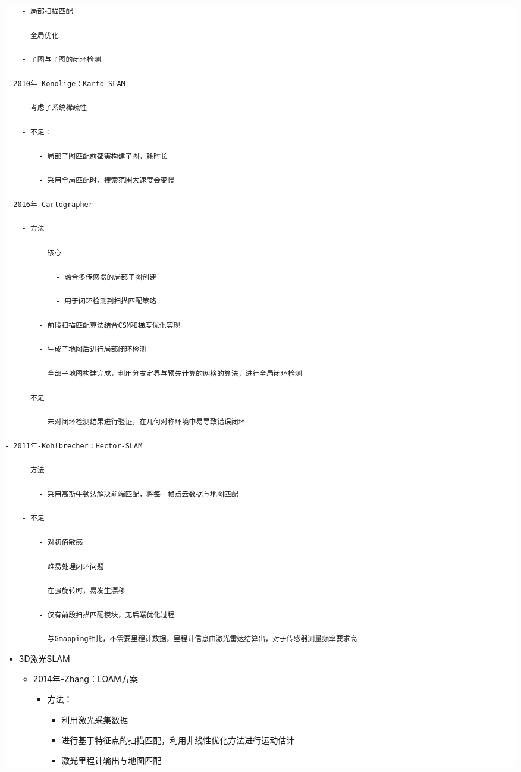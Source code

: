 		- 局部扫描匹配

		- 全局优化

		- 子图与子图的闭环检测

	- 2010年-Konolige：Karto SLAM

		- 考虑了系统稀疏性

		- 不足：

			- 局部子图匹配前都需构建子图，耗时长

			- 采用全局匹配时，搜索范围大速度会变慢

	- 2016年-Cartographer

		- 方法

			- 核心

				- 融合多传感器的局部子图创建

				- 用于闭环检测到扫描匹配策略

			- 前段扫描匹配算法结合CSM和梯度优化实现

			- 生成子地图后进行局部闭环检测

			- 全部子地图构建完成，利用分支定界与预先计算的网格的算法，进行全局闭环检测

		- 不足

			- 未对闭环检测结果进行验证，在几何对称环境中易导致错误闭环

	- 2011年-Kohlbrecher：Hector-SLAM

		- 方法

			- 采用高斯牛顿法解决前端匹配，将每一帧点云数据与地图匹配

		- 不足

			- 对初值敏感

			- 难易处理闭环问题

			- 在强旋转时，易发生漂移

			- 仅有前段扫描匹配模块，无后端优化过程

			- 与Gmapping相比，不需要里程计数据，里程计信息由激光雷达结算出，对于传感器测量频率要求高

- 3D激光SLAM

	- 2014年-Zhang：LOAM方案

		- 方法：

			- 利用激光采集数据

			- 进行基于特征点的扫描匹配，利用非线性优化方法进行运动估计

			- 激光里程计输出与地图匹配
